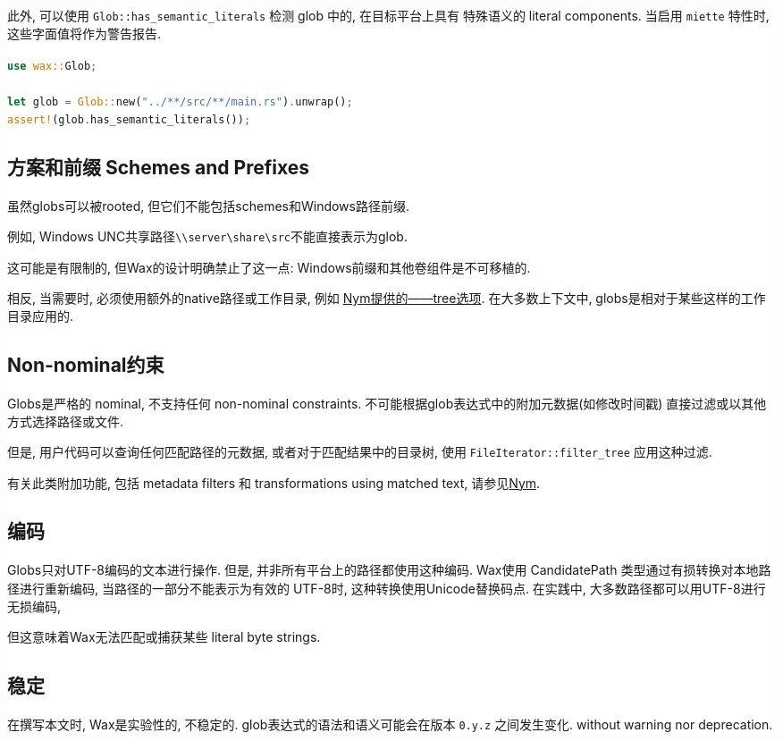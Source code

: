 此外, 可以使用 `Glob::has_semantic_literals`
检测 glob 中的, 在目标平台上具有 特殊语义的 literal components.
当启用 `miette` 特性时, 这些字面值将作为警告报告.

```rust
use wax::Glob;

let glob = Glob::new("../**/src/**/main.rs").unwrap();
assert!(glob.has_semantic_literals());
```

## 方案和前缀 Schemes and Prefixes

虽然globs可以被rooted, 但它们不能包括schemes和Windows路径前缀.

例如, Windows UNC共享路径`\\server\share\src`不能直接表示为glob.

这可能是有限制的, 但Wax的设计明确禁止了这一点:
Windows前缀和其他卷组件是不可移植的.

相反, 当需要时, 必须使用额外的native路径或工作目录,
例如 [Nym提供的——tree选项](https://github.com/olson-sean-k/nym).
在大多数上下文中, globs是相对于某些这样的工作目录应用的.

## Non-nominal约束

Globs是严格的 nominal, 不支持任何 non-nominal constraints.
不可能根据glob表达式中的附加元数据(如修改时间戳)
直接过滤或以其他方式选择路径或文件.

但是, 用户代码可以查询任何匹配路径的元数据,
或者对于匹配结果中的目录树, 使用 `FileIterator::filter_tree` 应用这种过滤.

有关此类附加功能, 包括 metadata filters 和 transformations using matched text,
请参见[Nym](https://github.com/olson-sean-k/nym).

## 编码

Globs只对UTF-8编码的文本进行操作.
但是, 并非所有平台上的路径都使用这种编码.
Wax使用 CandidatePath 类型通过有损转换对本地路径进行重新编码,
当路径的一部分不能表示为有效的 UTF-8时, 这种转换使用Unicode替换码点.
在实践中, 大多数路径都可以用UTF-8进行无损编码,

但这意味着Wax无法匹配或捕获某些 literal byte strings.

## 稳定

在撰写本文时, Wax是实验性的, 不稳定的.
glob表达式的语法和语义可能会在版本 `0.y.z` 之间发生变化.
without warning nor deprecation.
